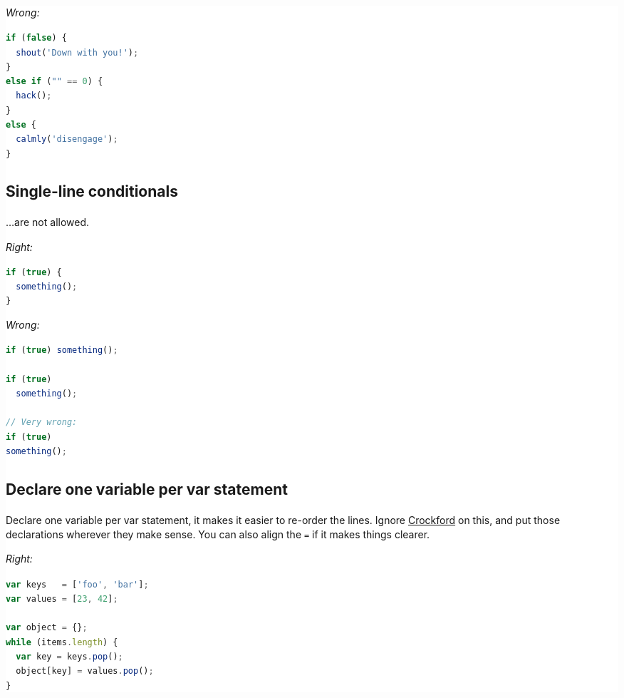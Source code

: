 *Wrong:*

```js
if (false) {
  shout('Down with you!');
}
else if ("" == 0) {
  hack();
}
else {
  calmly('disengage');
}
```


## Single-line conditionals

…are not allowed.

*Right:*

```js
if (true) {
  something();
}
```

*Wrong:*

```js
if (true) something();

if (true)
  something();

// Very wrong:
if (true)
something();
```


## Declare one variable per var statement

Declare one variable per var statement, it makes it easier to re-order the
lines. Ignore [Crockford][crockfordconvention] on this, and put those
declarations wherever they make sense. You can also align the `=` if it
makes things clearer.

*Right:*

```js
var keys   = ['foo', 'bar'];
var values = [23, 42];

var object = {};
while (items.length) {
  var key = keys.pop();
  object[key] = values.pop();
}
```


[mtwitter]: https://github.com/passcod/mtwitter
[strictmodetime]: http://www.nczonline.net/blog/2012/03/13/its-time-to-start-using-javascript-strict-mode/
[strictnodeornot]: https://groups.google.com/forum/?fromgroups=#!topic/nodejs/w-khQf-Ezt8
[the opposition]: http://blog.izs.me/post/2353458699/an-open-letter-to-javascript-leaders-regarding
[hnsemicolons]: http://news.ycombinator.com/item?id=1547647
[crockfordconvention]: http://javascript.crockford.com/code.html
[const]: https://developer.mozilla.org/en/JavaScript/Reference/Statements/const
[constharmony]: http://wiki.ecmascript.org/doku.php?id=harmony:const
[comparisonoperators]: https://developer.mozilla.org/en/JavaScript/Reference/Operators/Comparison_Operators
[sideeffect]: http://en.wikipedia.org/wiki/Side_effect_(computer_science)